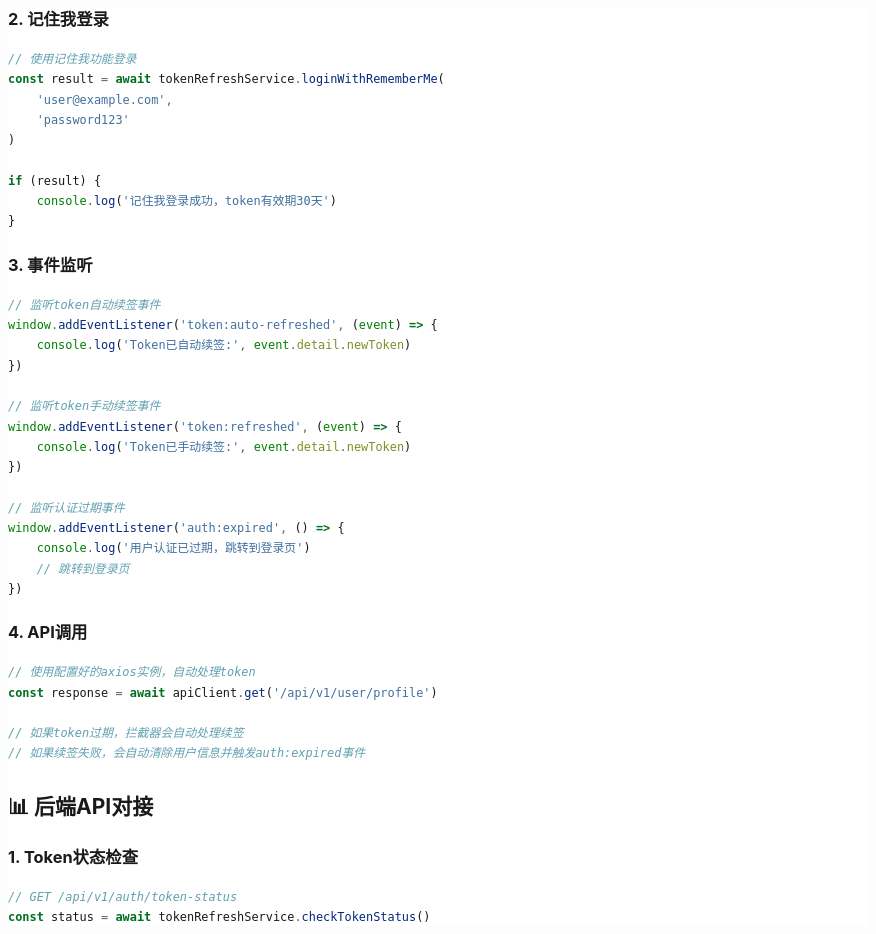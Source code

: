 ### 2. 记住我登录

```typescript
// 使用记住我功能登录
const result = await tokenRefreshService.loginWithRememberMe(
    'user@example.com',
    'password123'
)

if (result) {
    console.log('记住我登录成功，token有效期30天')
}
```

### 3. 事件监听

```typescript
// 监听token自动续签事件
window.addEventListener('token:auto-refreshed', (event) => {
    console.log('Token已自动续签:', event.detail.newToken)
})

// 监听token手动续签事件
window.addEventListener('token:refreshed', (event) => {
    console.log('Token已手动续签:', event.detail.newToken)
})

// 监听认证过期事件
window.addEventListener('auth:expired', () => {
    console.log('用户认证已过期，跳转到登录页')
    // 跳转到登录页
})
```

### 4. API调用

```typescript
// 使用配置好的axios实例，自动处理token
const response = await apiClient.get('/api/v1/user/profile')

// 如果token过期，拦截器会自动处理续签
// 如果续签失败，会自动清除用户信息并触发auth:expired事件
```

## 📊 后端API对接

### 1. Token状态检查

```typescript
// GET /api/v1/auth/token-status
const status = await tokenRefreshService.checkTokenStatus()
```

